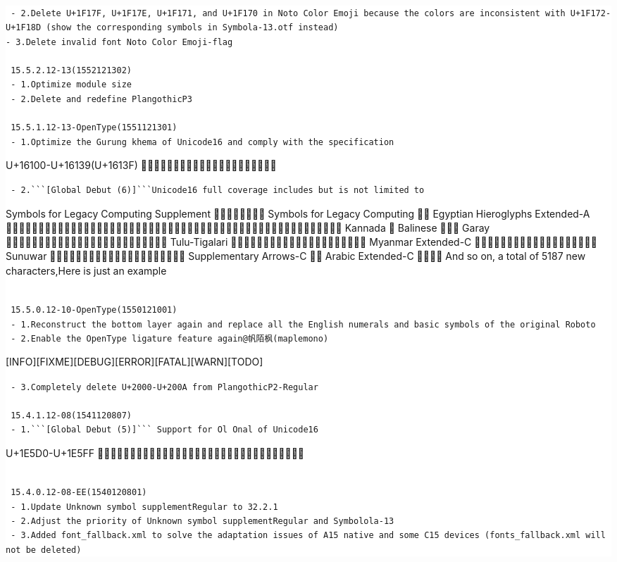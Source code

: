 ```
 - 2.Delete U+1F17F, U+1F17E, U+1F171, and U+1F170 in Noto Color Emoji because the colors are inconsistent with U+1F172-U+1F18D (show the corresponding symbols in Symbola-13.otf instead)
- 3.Delete invalid font Noto Color Emoji-flag
 
 15.5.2.12-13(1552121302)
 - 1.Optimize module size
 - 2.Delete and redefine PlangothicP3
 
 15.5.1.12-13-OpenType(1551121301)
 - 1.Optimize the Gurung khema of Unicode16 and comply with the specification
```
U+16100-U+16139(U+1613F)
𖄀𖄁𖄂𖄃𖄄𖄅𖄆𖄇𖄈𖄉𖄊𖄓𖄋𖄌𖄔𖄍𖄕𖄎𖄖𖄏𖄗
```
 - 2.```[Global Debut (6)]```Unicode16 full coverage includes but is not limited to
```
Symbols for Legacy Computing Supplement
𜲒𜲓𜲔𜲕𜲖𜷾𜷿𜷽
Symbols for Legacy Computing
🯋🯍
Egyptian Hieroglyphs Extended-A
𓑠𓑢𓑡𓒃𓒋𓑵𓑵𓒎𓒖𓒤𓒜𓒣𓒫𓔅𓔌𓔃𓔂𓕍𓕔𓕛𓕣𓕦𓖤𓖳𓖽𓖾𓗆𓖞𓟣𓟳𓟊𓟅𓝹𓝩𓛱𓛺𓜋𓚢𓚤𓚡𓖡𓩓𓩒𓩞𓪥𓪯𓬻𓰕𓰓𓰟𓹄𓸄
Kannada
೜
Balinese
᭎᭏᭿
Garay
𐵀𐵁𐵂𐵓𐵛𐵚𐵪𐵫𐵻𐵤𐵍𐵕𐵣𐵴𐵽𐶄𐵻𐵍𐵆𐵇𐵏𐵔𐵣𐵫𐵼
Tulu-Tigalari
𑎀𑎁𑎂𑎃𑎄𑎅𑎆𑎇𑎎𑎖𑎜𑎤𑎚𑎳𑎻𑎲𑎡𑎣𑏌𑏍𑏎
Myanmar Extended-C
𑛑𑛒𑛓𑛔𑛕𑛖𑛗𑛘𑛙𑛚𑛛𑛜𑛝𑛞𑛟𑛠𑛡𑛢𑛣
Sunuwar
𑯀𑯂𑯂𑯋𑯌𑯒𑯑𑯙𑯔𑯍𑯛𑯕𑯴𑯰𑯱𑯹𑯷𑯶𑯸𑯟𑯡
Supplementary Arrows-C
🣀🣁
Arabic Extended-C
𐻂𐻃𐻄𐻼
And so on, a total of 5187 new characters,Here is just an example
```
 
 15.5.0.12-10-OpenType(1550121001)
 - 1.Reconstruct the bottom layer again and replace all the English numerals and basic symbols of the original Roboto
 - 2.Enable the OpenType ligature feature again@帆陌枫(maplemono)
```
[INFO][FIXME][DEBUG][ERROR][FATAL][WARN][TODO]
```
 - 3.Completely delete U+2000-U+200A from PlangothicP2-Regular
 
 15.4.1.12-08(1541120807)
 - 1.```[Global Debut (5)]``` Support for Ol Onal of Unicode16
```
U+1E5D0-U+1E5FF
𞗐𞗑𞗒𞗓𞗔𞗕𞗖𞗟𞗗𞗘𞗙𞗚𞗛𞗜𞗝𞗞𞗦𞗥𞗤𞗣𞗢𞗡𞗠𞗨𞗱𞗺𞗹𞗸𞗴𞗵𞗶𞗷
```
 
 15.4.0.12-08-EE(1540120801)
 - 1.Update Unknown symbol supplementRegular to 32.2.1
 - 2.Adjust the priority of Unknown symbol supplementRegular and Symbolola-13
 - 3.Added font_fallback.xml to solve the adaptation issues of A15 native and some C15 devices (fonts_fallback.xml will not be deleted)
```